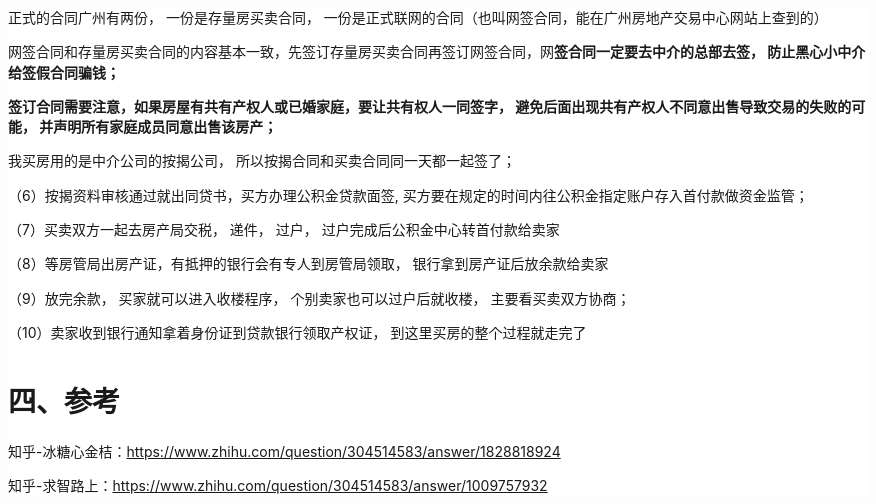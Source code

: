 

正式的合同广州有两份， 一份是存量房买卖合同， 一份是正式联网的合同（也叫网签合同，能在广州房地产交易中心网站上查到的）



网签合同和存量房买卖合同的内容基本一致，先签订存量房买卖合同再签订网签合同，网**签合同一定要去中介的总部去签， 防止黑心小中介给签假合同骗钱；**

**签订合同需要注意，如果房屋有共有产权人或已婚家庭，要让共有权人一同签字， 避免后面出现共有产权人不同意出售导致交易的失败的可能， 并声明所有家庭成员同意出售该房产；**

我买房用的是中介公司的按揭公司， 所以按揭合同和买卖合同同一天都一起签了；

（6）按揭资料审核通过就出同贷书，买方办理公积金贷款面签, 买方要在规定的时间内往公积金指定账户存入首付款做资金监管；

 （7）买卖双方一起去房产局交税， 递件， 过户， 过户完成后公积金中心转首付款给卖家



（8）等房管局出房产证，有抵押的银行会有专人到房管局领取， 银行拿到房产证后放余款给卖家



（9）放完余款， 买家就可以进入收楼程序， 个别卖家也可以过户后就收楼， 主要看买卖双方协商；



（10）卖家收到银行通知拿着身份证到贷款银行领取产权证， 到这里买房的整个过程就走完了



# 四、参考

知乎-冰糖心金桔：https://www.zhihu.com/question/304514583/answer/1828818924

知乎-求智路上：https://www.zhihu.com/question/304514583/answer/1009757932
